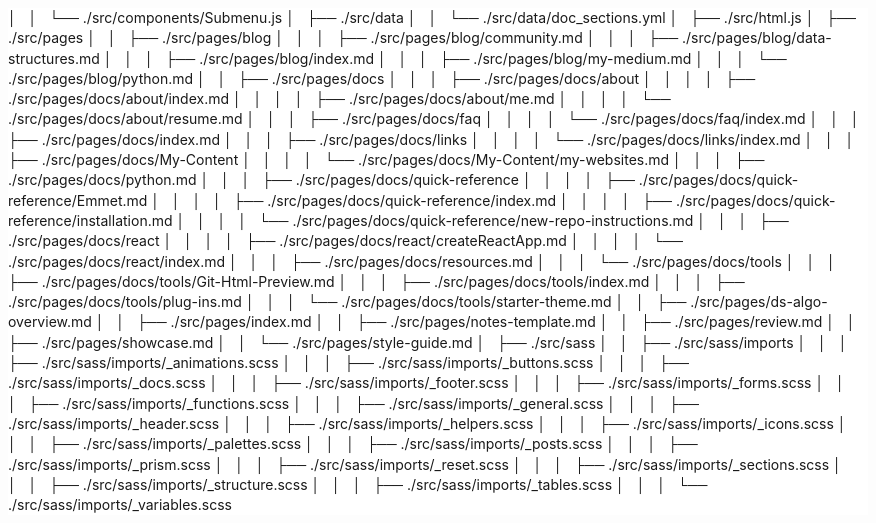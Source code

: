 │   │   └── ./src/components/Submenu.js
│   ├── ./src/data
│   │   └── ./src/data/doc_sections.yml
│   ├── ./src/html.js
│   ├── ./src/pages
│   │   ├── ./src/pages/blog
│   │   │   ├── ./src/pages/blog/community.md
│   │   │   ├── ./src/pages/blog/data-structures.md
│   │   │   ├── ./src/pages/blog/index.md
│   │   │   ├── ./src/pages/blog/my-medium.md
│   │   │   └── ./src/pages/blog/python.md
│   │   ├── ./src/pages/docs
│   │   │   ├── ./src/pages/docs/about
│   │   │   │   ├── ./src/pages/docs/about/index.md
│   │   │   │   ├── ./src/pages/docs/about/me.md
│   │   │   │   └── ./src/pages/docs/about/resume.md
│   │   │   ├── ./src/pages/docs/faq
│   │   │   │   └── ./src/pages/docs/faq/index.md
│   │   │   ├── ./src/pages/docs/index.md
│   │   │   ├── ./src/pages/docs/links
│   │   │   │   └── ./src/pages/docs/links/index.md
│   │   │   ├── ./src/pages/docs/My-Content
│   │   │   │   └── ./src/pages/docs/My-Content/my-websites.md
│   │   │   ├── ./src/pages/docs/python.md
│   │   │   ├── ./src/pages/docs/quick-reference
│   │   │   │   ├── ./src/pages/docs/quick-reference/Emmet.md
│   │   │   │   ├── ./src/pages/docs/quick-reference/index.md
│   │   │   │   ├── ./src/pages/docs/quick-reference/installation.md
│   │   │   │   └── ./src/pages/docs/quick-reference/new-repo-instructions.md
│   │   │   ├── ./src/pages/docs/react
│   │   │   │   ├── ./src/pages/docs/react/createReactApp.md
│   │   │   │   └── ./src/pages/docs/react/index.md
│   │   │   ├── ./src/pages/docs/resources.md
│   │   │   └── ./src/pages/docs/tools
│   │   │       ├── ./src/pages/docs/tools/Git-Html-Preview.md
│   │   │       ├── ./src/pages/docs/tools/index.md
│   │   │       ├── ./src/pages/docs/tools/plug-ins.md
│   │   │       └── ./src/pages/docs/tools/starter-theme.md
│   │   ├── ./src/pages/ds-algo-overview.md
│   │   ├── ./src/pages/index.md
│   │   ├── ./src/pages/notes-template.md
│   │   ├── ./src/pages/review.md
│   │   ├── ./src/pages/showcase.md
│   │   └── ./src/pages/style-guide.md
│   ├── ./src/sass
│   │   ├── ./src/sass/imports
│   │   │   ├── ./src/sass/imports/_animations.scss
│   │   │   ├── ./src/sass/imports/_buttons.scss
│   │   │   ├── ./src/sass/imports/_docs.scss
│   │   │   ├── ./src/sass/imports/_footer.scss
│   │   │   ├── ./src/sass/imports/_forms.scss
│   │   │   ├── ./src/sass/imports/_functions.scss
│   │   │   ├── ./src/sass/imports/_general.scss
│   │   │   ├── ./src/sass/imports/_header.scss
│   │   │   ├── ./src/sass/imports/_helpers.scss
│   │   │   ├── ./src/sass/imports/_icons.scss
│   │   │   ├── ./src/sass/imports/_palettes.scss
│   │   │   ├── ./src/sass/imports/_posts.scss
│   │   │   ├── ./src/sass/imports/_prism.scss
│   │   │   ├── ./src/sass/imports/_reset.scss
│   │   │   ├── ./src/sass/imports/_sections.scss
│   │   │   ├── ./src/sass/imports/_structure.scss
│   │   │   ├── ./src/sass/imports/_tables.scss
│   │   │   └── ./src/sass/imports/_variables.scss